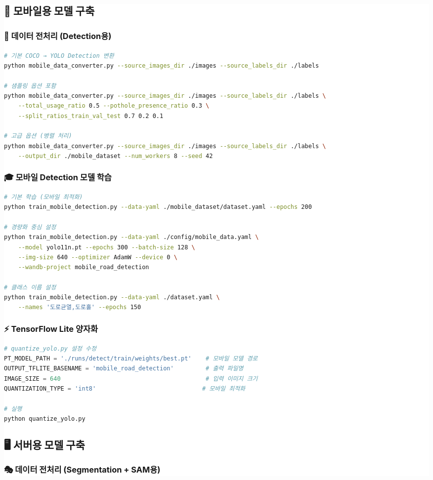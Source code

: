 ## 📱 모바일용 모델 구축

### 🔄 데이터 전처리 (Detection용)

```bash
# 기본 COCO → YOLO Detection 변환
python mobile_data_converter.py --source_images_dir ./images --source_labels_dir ./labels

# 샘플링 옵션 포함
python mobile_data_converter.py --source_images_dir ./images --source_labels_dir ./labels \
    --total_usage_ratio 0.5 --pothole_presence_ratio 0.3 \
    --split_ratios_train_val_test 0.7 0.2 0.1

# 고급 옵션 (병렬 처리)
python mobile_data_converter.py --source_images_dir ./images --source_labels_dir ./labels \
    --output_dir ./mobile_dataset --num_workers 8 --seed 42
```

### 🎓 모바일 Detection 모델 학습

```bash
# 기본 학습 (모바일 최적화)
python train_mobile_detection.py --data-yaml ./mobile_dataset/dataset.yaml --epochs 200

# 경량화 중심 설정
python train_mobile_detection.py --data-yaml ./config/mobile_data.yaml \
    --model yolo11n.pt --epochs 300 --batch-size 128 \
    --img-size 640 --optimizer AdamW --device 0 \
    --wandb-project mobile_road_detection

# 클래스 이름 설정
python train_mobile_detection.py --data-yaml ./dataset.yaml \
    --names '도로균열,도로홀' --epochs 150
```

### ⚡ TensorFlow Lite 양자화

```python
# quantize_yolo.py 설정 수정
PT_MODEL_PATH = './runs/detect/train/weights/best.pt'    # 모바일 모델 경로
OUTPUT_TFLITE_BASENAME = 'mobile_road_detection'         # 출력 파일명
IMAGE_SIZE = 640                                         # 입력 이미지 크기
QUANTIZATION_TYPE = 'int8'                              # 모바일 최적화

# 실행
python quantize_yolo.py
```

## 🖥️ 서버용 모델 구축

### 🎭 데이터 전처리 (Segmentation + SAM용)
